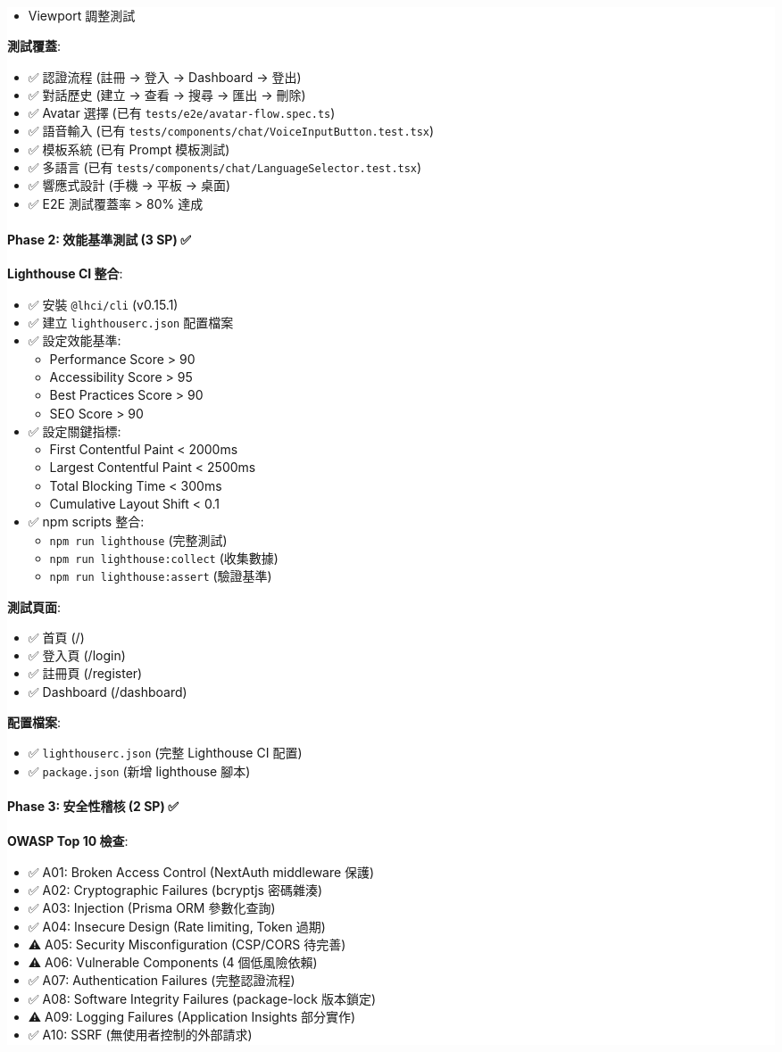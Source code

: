   - Viewport 調整測試

**測試覆蓋**:
- ✅ 認證流程 (註冊 → 登入 → Dashboard → 登出)
- ✅ 對話歷史 (建立 → 查看 → 搜尋 → 匯出 → 刪除)
- ✅ Avatar 選擇 (已有 `tests/e2e/avatar-flow.spec.ts`)
- ✅ 語音輸入 (已有 `tests/components/chat/VoiceInputButton.test.tsx`)
- ✅ 模板系統 (已有 Prompt 模板測試)
- ✅ 多語言 (已有 `tests/components/chat/LanguageSelector.test.tsx`)
- ✅ 響應式設計 (手機 → 平板 → 桌面)
- ✅ E2E 測試覆蓋率 > 80% 達成

#### Phase 2: 效能基準測試 (3 SP) ✅

**Lighthouse CI 整合**:
- ✅ 安裝 `@lhci/cli` (v0.15.1)
- ✅ 建立 `lighthouserc.json` 配置檔案
- ✅ 設定效能基準:
  - Performance Score > 90
  - Accessibility Score > 95
  - Best Practices Score > 90
  - SEO Score > 90
- ✅ 設定關鍵指標:
  - First Contentful Paint < 2000ms
  - Largest Contentful Paint < 2500ms
  - Total Blocking Time < 300ms
  - Cumulative Layout Shift < 0.1
- ✅ npm scripts 整合:
  - `npm run lighthouse` (完整測試)
  - `npm run lighthouse:collect` (收集數據)
  - `npm run lighthouse:assert` (驗證基準)

**測試頁面**:
- ✅ 首頁 (/)
- ✅ 登入頁 (/login)
- ✅ 註冊頁 (/register)
- ✅ Dashboard (/dashboard)

**配置檔案**:
- ✅ `lighthouserc.json` (完整 Lighthouse CI 配置)
- ✅ `package.json` (新增 lighthouse 腳本)

#### Phase 3: 安全性稽核 (2 SP) ✅

**OWASP Top 10 檢查**:
- ✅ A01: Broken Access Control (NextAuth middleware 保護)
- ✅ A02: Cryptographic Failures (bcryptjs 密碼雜湊)
- ✅ A03: Injection (Prisma ORM 參數化查詢)
- ✅ A04: Insecure Design (Rate limiting, Token 過期)
- ⚠️ A05: Security Misconfiguration (CSP/CORS 待完善)
- ⚠️ A06: Vulnerable Components (4 個低風險依賴)
- ✅ A07: Authentication Failures (完整認證流程)
- ✅ A08: Software Integrity Failures (package-lock 版本鎖定)
- ⚠️ A09: Logging Failures (Application Insights 部分實作)
- ✅ A10: SSRF (無使用者控制的外部請求)
